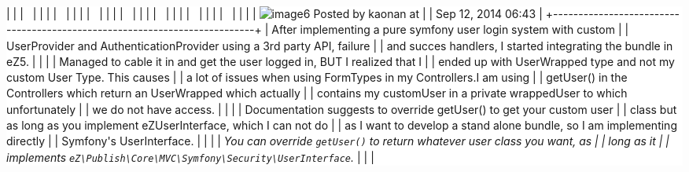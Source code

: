 |                                                                          |
|                                                                          |
|                                                                          |
|                                                                          |
|                                                                          |
|                                                                          |
|                                                                          |
|                                                                          |
|                                                                          |
|                                                                          |
|                                                                          |
|                                                                          |
|                                                                          |
|                                                                          |
|                                                                          |
| ![image6](images/icons/contenttypes/comment_16.png) Posted by kaonan at  |
| Sep 12, 2014 06:43                                                       |
+--------------------------------------------------------------------------+
| After implementing a pure symfony user login system with custom          |
| UserProvider and AuthenticationProvider using a 3rd party API, failure   |
| and succes handlers, I started integrating the bundle in eZ5.            |
|                                                                          |
| Managed to cable it in and get the user logged in, BUT I realized that I |
| ended up with UserWrapped type and not my custom User Type. This causes  |
| a lot of issues when using FormTypes in my Controllers.I am using        |
| getUser() in the Controllers which return an UserWrapped which actually  |
| contains my customUser in a private wrappedUser to which unfortunately   |
| we do not have access.                                                   |
|                                                                          |
| Documentation suggests to override getUser() to get your custom user     |
| class but as long as you implement eZUserInterface, which I can not do   |
| as I want to develop a stand alone bundle, so I am implementing directly |
| Symfony's UserInterface.                                                 |
|                                                                          |
| *You can override `getUser()` to return whatever user class you want, as |
| long as it                                                               |
| implements `eZ\Publish\Core\MVC\Symfony\Security\UserInterface`.*        |
|                                                                          |